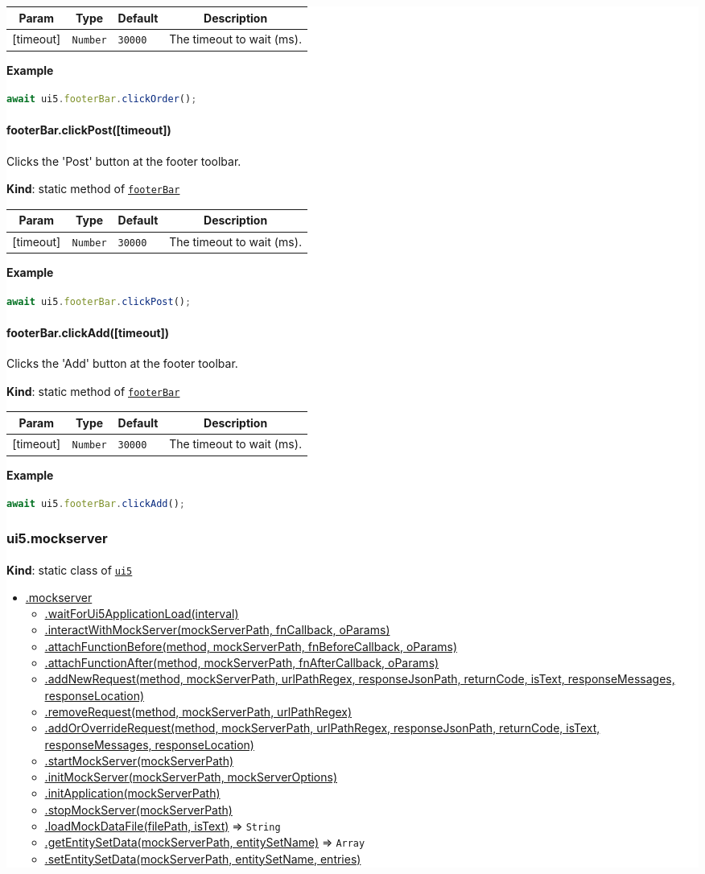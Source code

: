 | Param | Type | Default | Description |
| --- | --- | --- | --- |
| [timeout] | <code>Number</code> | <code>30000</code> | The timeout to wait (ms). |

**Example**  
```js
await ui5.footerBar.clickOrder();
```
<a name="ui5.footerBar.clickPost"></a>

#### footerBar.clickPost([timeout])
Clicks the 'Post' button at the footer toolbar.

**Kind**: static method of [<code>footerBar</code>](#ui5.footerBar)  

| Param | Type | Default | Description |
| --- | --- | --- | --- |
| [timeout] | <code>Number</code> | <code>30000</code> | The timeout to wait (ms). |

**Example**  
```js
await ui5.footerBar.clickPost();
```
<a name="ui5.footerBar.clickAdd"></a>

#### footerBar.clickAdd([timeout])
Clicks the 'Add' button at the footer toolbar.

**Kind**: static method of [<code>footerBar</code>](#ui5.footerBar)  

| Param | Type | Default | Description |
| --- | --- | --- | --- |
| [timeout] | <code>Number</code> | <code>30000</code> | The timeout to wait (ms). |

**Example**  
```js
await ui5.footerBar.clickAdd();
```
<a name="ui5.mockserver"></a>

### ui5.mockserver
**Kind**: static class of [<code>ui5</code>](#ui5)  

* [.mockserver](#ui5.mockserver)
    * [.waitForUi5ApplicationLoad(interval)](#ui5.mockserver.waitForUi5ApplicationLoad)
    * [.interactWithMockServer(mockServerPath, fnCallback, oParams)](#ui5.mockserver.interactWithMockServer)
    * [.attachFunctionBefore(method, mockServerPath, fnBeforeCallback, oParams)](#ui5.mockserver.attachFunctionBefore)
    * [.attachFunctionAfter(method, mockServerPath, fnAfterCallback, oParams)](#ui5.mockserver.attachFunctionAfter)
    * [.addNewRequest(method, mockServerPath, urlPathRegex, responseJsonPath, returnCode, isText, responseMessages, responseLocation)](#ui5.mockserver.addNewRequest)
    * [.removeRequest(method, mockServerPath, urlPathRegex)](#ui5.mockserver.removeRequest)
    * [.addOrOverrideRequest(method, mockServerPath, urlPathRegex, responseJsonPath, returnCode, isText, responseMessages, responseLocation)](#ui5.mockserver.addOrOverrideRequest)
    * [.startMockServer(mockServerPath)](#ui5.mockserver.startMockServer)
    * [.initMockServer(mockServerPath, mockServerOptions)](#ui5.mockserver.initMockServer)
    * [.initApplication(mockServerPath)](#ui5.mockserver.initApplication)
    * [.stopMockServer(mockServerPath)](#ui5.mockserver.stopMockServer)
    * [.loadMockDataFile(filePath, isText)](#ui5.mockserver.loadMockDataFile) ⇒ <code>String</code>
    * [.getEntitySetData(mockServerPath, entitySetName)](#ui5.mockserver.getEntitySetData) ⇒ <code>Array</code>
    * [.setEntitySetData(mockServerPath, entitySetName, entries)](#ui5.mockserver.setEntitySetData)

